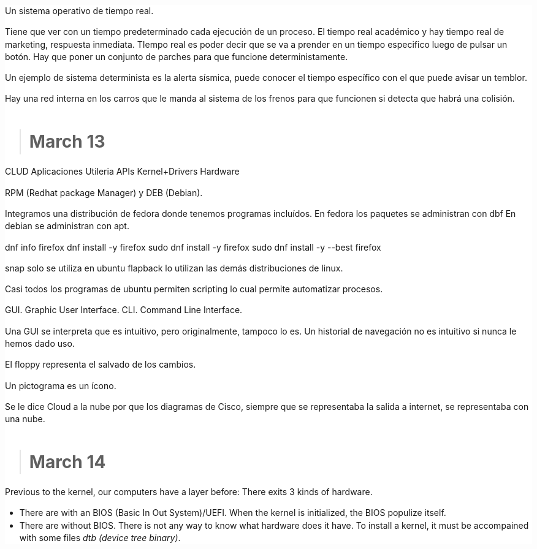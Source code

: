 Un sistema operativo de tiempo real.

Tiene que ver con un tiempo predeterminado cada ejecución de un proceso. El tiempo real académico y hay tiempo real de marketing, respuesta inmediata.
TIempo real es poder decir que se va a prender en un tiempo especifico luego de pulsar un botón. Hay que poner un conjunto de parches para que funcione deterministamente.

Un ejemplo de sistema determinista es la alerta sísmica, puede conocer el tiempo específico con el que puede avisar un temblor.

Hay una red interna en los carros que le manda al sistema de los frenos para que funcionen si detecta que habrá una colisión.

> # March 13

CLUD
Aplicaciones
Utileria
APIs
Kernel+Drivers
Hardware

RPM (Redhat package Manager) y DEB (Debian).

Integramos una distribución de fedora donde tenemos programas incluídos.
En fedora los paquetes se administran con dbf
En debian se administran con apt.

dnf info firefox
dnf install -y firefox
sudo dnf install -y firefox
sudo dnf install -y --best firefox

snap solo se utiliza en ubuntu
flapback lo utilizan las demás distribuciones de linux.

Casi todos los programas de ubuntu permiten scripting lo cual permite automatizar procesos.

GUI. Graphic User Interface.
CLI. Command Line Interface.

Una GUI se interpreta que es intuitivo, pero originalmente, tampoco lo es. Un historial de navegación no es intuitivo si nunca le hemos dado uso.

El floppy representa el salvado de los cambios.

Un pictograma es un ícono.

Se le dice Cloud a la nube por que los diagramas de Cisco, siempre que se representaba la salida a internet, se representaba con una nube.

> # March 14

Previous to the kernel, our computers have a layer before:
There exits 3 kinds of hardware.
- There are with an BIOS (Basic In Out System)/UEFI. When the kernel is initialized, the BIOS populize itself.
- There are without BIOS. There is not any way to know what hardware does it have. To install a kernel, it must be accompained with some files *dtb (device tree binary)*.
